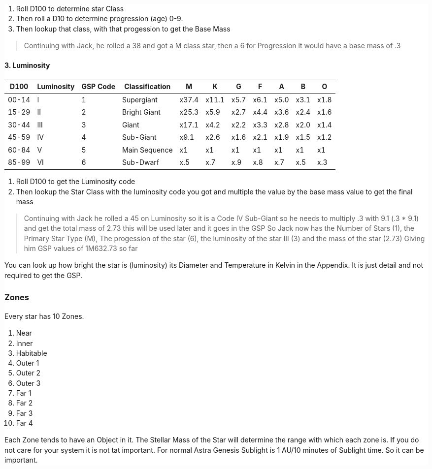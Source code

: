 
1. Roll D100 to determine star Class
2. Then roll a D10 to determine progression (age) 0-9.
3. Then lookup that class, with that progession to get the Base Mass

> Continuing with Jack, he rolled a 38 and got a M class star, then a 6 for Progression it would have a base mass of .3


#### 3. Luminosity 

| D100  | Luminosity | GSP Code | Classification | M     | K     | G    | F    | A    | B    | O    |
| ----- | ---------- | -------- | -------------- | ----- | ----- | ---- | ---- | ---- | ---- | ---- |
| 00-14 | I          | 1        | Supergiant     | x37.4 | x11.1 | x5.7 | x6.1 | x5.0 | x3.1 | x1.8 |
| 15-29 | II         | 2        | Bright Giant   | x25.3 | x5.9  | x2.7 | x4.4 | x3.6 | x2.4 | x1.6 |
| 30-44 | III        | 3        | Giant          | x17.1 | x4.2  | x2.2 | x3.3 | x2.8 | x2.0 | x1.4 |
| 45-59 | IV         | 4        | Sub-Giant      | x9.1  | x2.6  | x1.6 | x2.1 | x1.9 | x1.5 | x1.2 |
| 60-84 | V          | 5        | Main Sequence  | x1    | x1    | x1   | x1   | x1   | x1   | x1   |
| 85-99 | VI         | 6        | Sub-Dwarf      | x.5   | x.7   | x.9  | x.8  | x.7  | x.5  | x.3  |

1. Roll D100 to get the Luminosity code
2. Then lookup the Star Class with the luminosity code you got and multiple the value by the base mass value to get the final mass

> Continuing with Jack he rolled a 45 on Luminosity so it is a Code IV Sub-Giant so he needs to multiply .3 with 9.1 (.3 * 9.1) and get the total mass of 2.73 this will be used later and it goes in the GSP
> So Jack now has the Number of Stars (1), the Primary Star Type (M), The progession of the star (6), the luminosity of the star III (3) and the mass of the star (2.73)
> Giving him GSP values of 1M632.73 so far

You can look up how bright the star is (luminosity) its Diameter and Temperature in Kelvin in the Appendix. It is just detail and not required to get the GSP.

### Zones
Every star has 10 Zones.

1. Near
2. Inner
3. Habitable
4. Outer 1
5. Outer 2
6. Outer 3
7. Far 1
8. Far 2
9. Far 3
10. Far 4

Each Zone tends to have an Object in it. The Stellar Mass of the Star will determine the range with which each zone is. If you do not care for your system it is not tat important. For normal Astra Genesis Sublight is 1 AU/10 minutes of Sublight time. So it can be important. 
